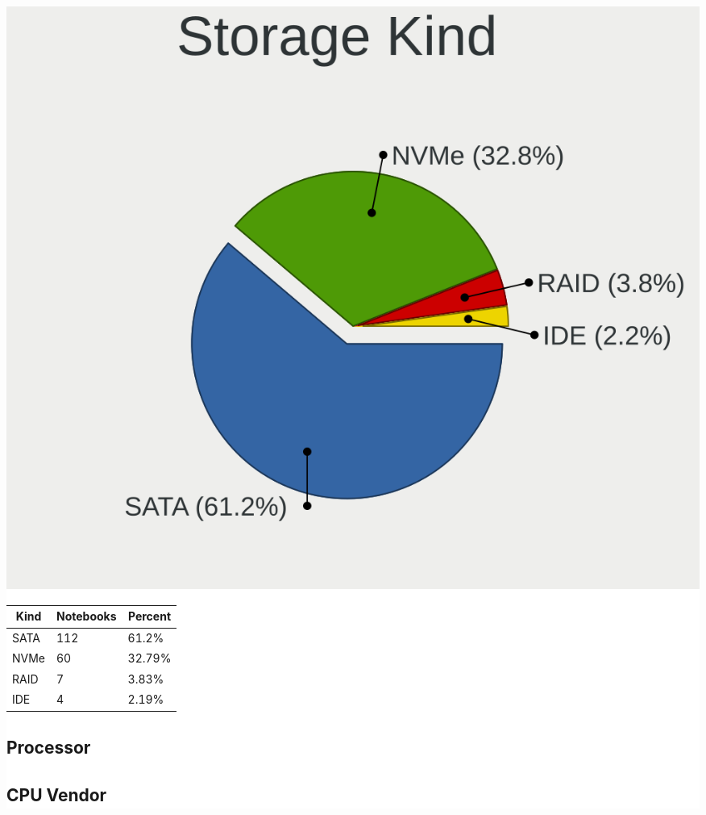![Storage Kind](./images/pie_chart/storage_kind.svg)


| Kind | Notebooks | Percent |
|------|-----------|---------|
| SATA | 112       | 61.2%   |
| NVMe | 60        | 32.79%  |
| RAID | 7         | 3.83%   |
| IDE  | 4         | 2.19%   |

Processor
---------

CPU Vendor
----------
